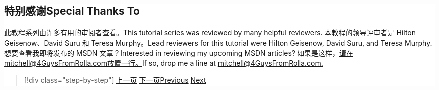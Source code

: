 ## <a name="special-thanks-to"></a><span data-ttu-id="e0675-303">特别感谢</span><span class="sxs-lookup"><span data-stu-id="e0675-303">Special Thanks To</span></span>

<span data-ttu-id="e0675-304">此教程系列由许多有用的审阅者查看。</span><span class="sxs-lookup"><span data-stu-id="e0675-304">This tutorial series was reviewed by many helpful reviewers.</span></span> <span data-ttu-id="e0675-305">本教程的领导评审者是 Hilton Geisenow、David Suru 和 Teresa Murphy。</span><span class="sxs-lookup"><span data-stu-id="e0675-305">Lead reviewers for this tutorial were Hilton Geisenow, David Suru, and Teresa Murphy.</span></span> <span data-ttu-id="e0675-306">想要查看我即将发布的 MSDN 文章？</span><span class="sxs-lookup"><span data-stu-id="e0675-306">Interested in reviewing my upcoming MSDN articles?</span></span> <span data-ttu-id="e0675-307">如果是这样，请在mitchell@4GuysFromRolla.com放置一行[。](mailto:mitchell@4GuysFromRolla.com)</span><span class="sxs-lookup"><span data-stu-id="e0675-307">If so, drop me a line at [mitchell@4GuysFromRolla.com.](mailto:mitchell@4GuysFromRolla.com)</span></span>

> [!div class="step-by-step"]
> <span data-ttu-id="e0675-308">[上一页](using-existing-stored-procedures-for-the-typed-dataset-s-tableadapters-cs.md)
> [下一页](adding-additional-datatable-columns-cs.md)</span><span class="sxs-lookup"><span data-stu-id="e0675-308">[Previous](using-existing-stored-procedures-for-the-typed-dataset-s-tableadapters-cs.md)
[Next](adding-additional-datatable-columns-cs.md)</span></span>
